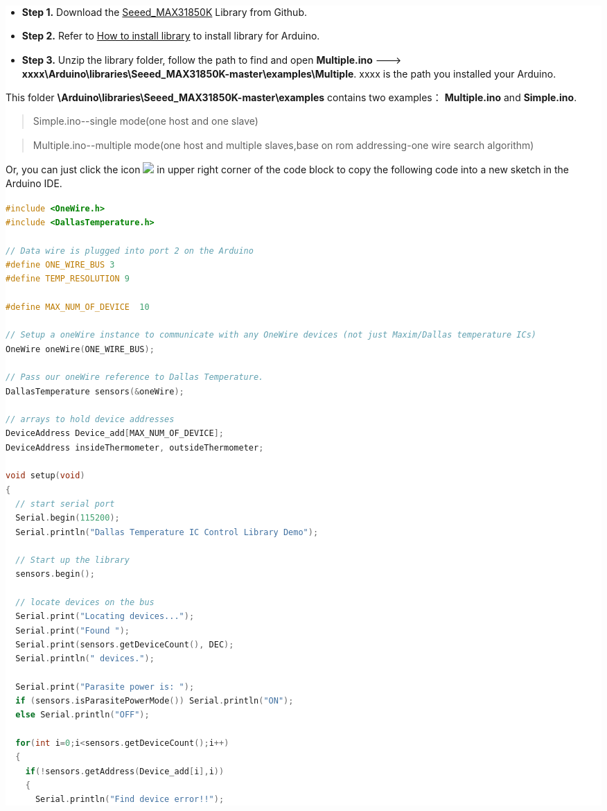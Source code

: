 - **Step 1.** Download the [Seeed_MAX31850K](https://github.com/Seeed-Studio/Seeed_MAX31850K) Library from Github.

- **Step 2.** Refer to [How to install library](https://wiki.seeedstudio.com/How_to_install_Arduino_Library) to install library for Arduino.

- **Step 3.** Unzip the library folder, follow the path to find and open **Multiple.ino** ---> **xxxx\Arduino\libraries\Seeed_MAX31850K-master\examples\Multiple**. xxxx is the path you installed your Arduino.

This folder **\Arduino\libraries\Seeed_MAX31850K-master\examples** contains two examples： **Multiple.ino** and **Simple.ino**.
>Simple.ino--single mode(one host and one slave)

>Multiple.ino--multiple mode(one host and multiple slaves,base on rom addressing-one wire search algorithm)

Or, you can just click the icon ![](https://files.seeedstudio.com/wiki/wiki_english/docs/images/copy.jpg) in upper right corner of the code block to copy the following code into a new sketch in the Arduino IDE.

```C++
#include <OneWire.h>
#include <DallasTemperature.h>

// Data wire is plugged into port 2 on the Arduino
#define ONE_WIRE_BUS 3
#define TEMP_RESOLUTION 9

#define MAX_NUM_OF_DEVICE  10

// Setup a oneWire instance to communicate with any OneWire devices (not just Maxim/Dallas temperature ICs)
OneWire oneWire(ONE_WIRE_BUS);

// Pass our oneWire reference to Dallas Temperature. 
DallasTemperature sensors(&oneWire);

// arrays to hold device addresses
DeviceAddress Device_add[MAX_NUM_OF_DEVICE];
DeviceAddress insideThermometer, outsideThermometer;

void setup(void)
{
  // start serial port
  Serial.begin(115200);
  Serial.println("Dallas Temperature IC Control Library Demo");

  // Start up the library
  sensors.begin();

  // locate devices on the bus
  Serial.print("Locating devices...");
  Serial.print("Found ");
  Serial.print(sensors.getDeviceCount(), DEC);
  Serial.println(" devices.");

  Serial.print("Parasite power is: "); 
  if (sensors.isParasitePowerMode()) Serial.println("ON");
  else Serial.println("OFF");

  for(int i=0;i<sensors.getDeviceCount();i++)
  {
    if(!sensors.getAddress(Device_add[i],i))
    {
      Serial.println("Find device error!!");
```